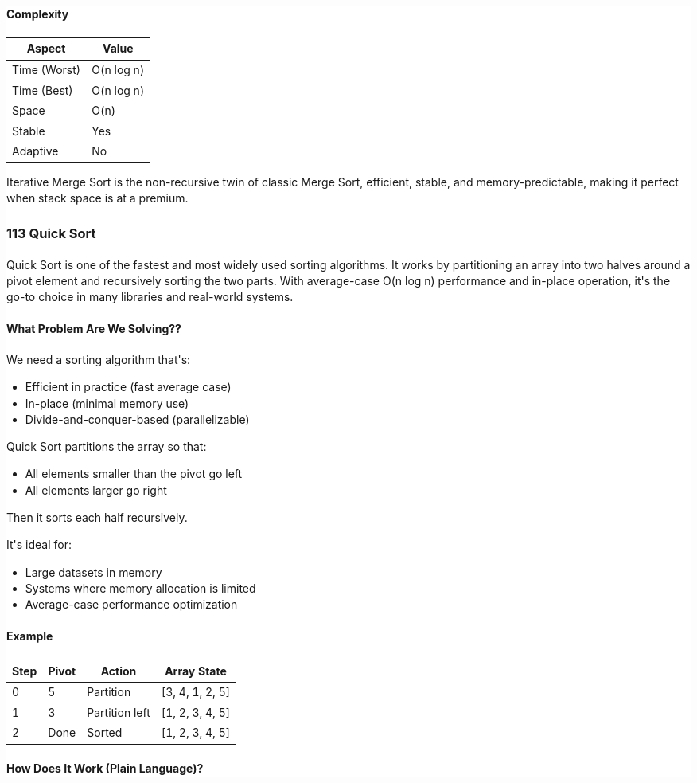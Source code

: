 #### Complexity

| Aspect       | Value      |
| ------------ | ---------- |
| Time (Worst) | O(n log n) |
| Time (Best)  | O(n log n) |
| Space        | O(n)       |
| Stable       | Yes        |
| Adaptive     | No         |

Iterative Merge Sort is the non-recursive twin of classic Merge Sort, efficient, stable, and memory-predictable, making it perfect when stack space is at a premium.

### 113 Quick Sort

Quick Sort is one of the fastest and most widely used sorting algorithms. It works by partitioning an array into two halves around a pivot element and recursively sorting the two parts. With average-case O(n log n) performance and in-place operation, it's the go-to choice in many libraries and real-world systems.

#### What Problem Are We Solving??

We need a sorting algorithm that's:

- Efficient in practice (fast average case)
- In-place (minimal memory use)
- Divide-and-conquer-based (parallelizable)

Quick Sort partitions the array so that:

- All elements smaller than the pivot go left
- All elements larger go right

Then it sorts each half recursively.

It's ideal for:

- Large datasets in memory
- Systems where memory allocation is limited
- Average-case performance optimization

#### Example

| Step | Pivot | Action         | Array State     |
| ---- | ----- | -------------- | --------------- |
| 0    | 5     | Partition      | [3, 4, 1, 2, 5] |
| 1    | 3     | Partition left | [1, 2, 3, 4, 5] |
| 2    | Done  | Sorted         | [1, 2, 3, 4, 5] |

#### How Does It Work (Plain Language)?

